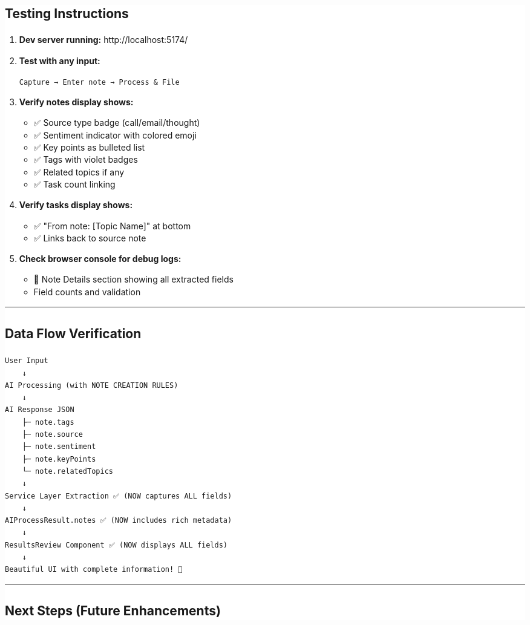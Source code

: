 
## Testing Instructions

1. **Dev server running:** http://localhost:5174/
2. **Test with any input:**
   ```
   Capture → Enter note → Process & File
   ```
3. **Verify notes display shows:**
   - ✅ Source type badge (call/email/thought)
   - ✅ Sentiment indicator with colored emoji
   - ✅ Key points as bulleted list
   - ✅ Tags with violet badges
   - ✅ Related topics if any
   - ✅ Task count linking

4. **Verify tasks display shows:**
   - ✅ "From note: [Topic Name]" at bottom
   - ✅ Links back to source note

5. **Check browser console for debug logs:**
   - 📝 Note Details section showing all extracted fields
   - Field counts and validation

---

## Data Flow Verification

```
User Input
    ↓
AI Processing (with NOTE CREATION RULES)
    ↓
AI Response JSON
    ├─ note.tags
    ├─ note.source
    ├─ note.sentiment
    ├─ note.keyPoints
    └─ note.relatedTopics
    ↓
Service Layer Extraction ✅ (NOW captures ALL fields)
    ↓
AIProcessResult.notes ✅ (NOW includes rich metadata)
    ↓
ResultsReview Component ✅ (NOW displays ALL fields)
    ↓
Beautiful UI with complete information! 🎉
```

---

## Next Steps (Future Enhancements)
